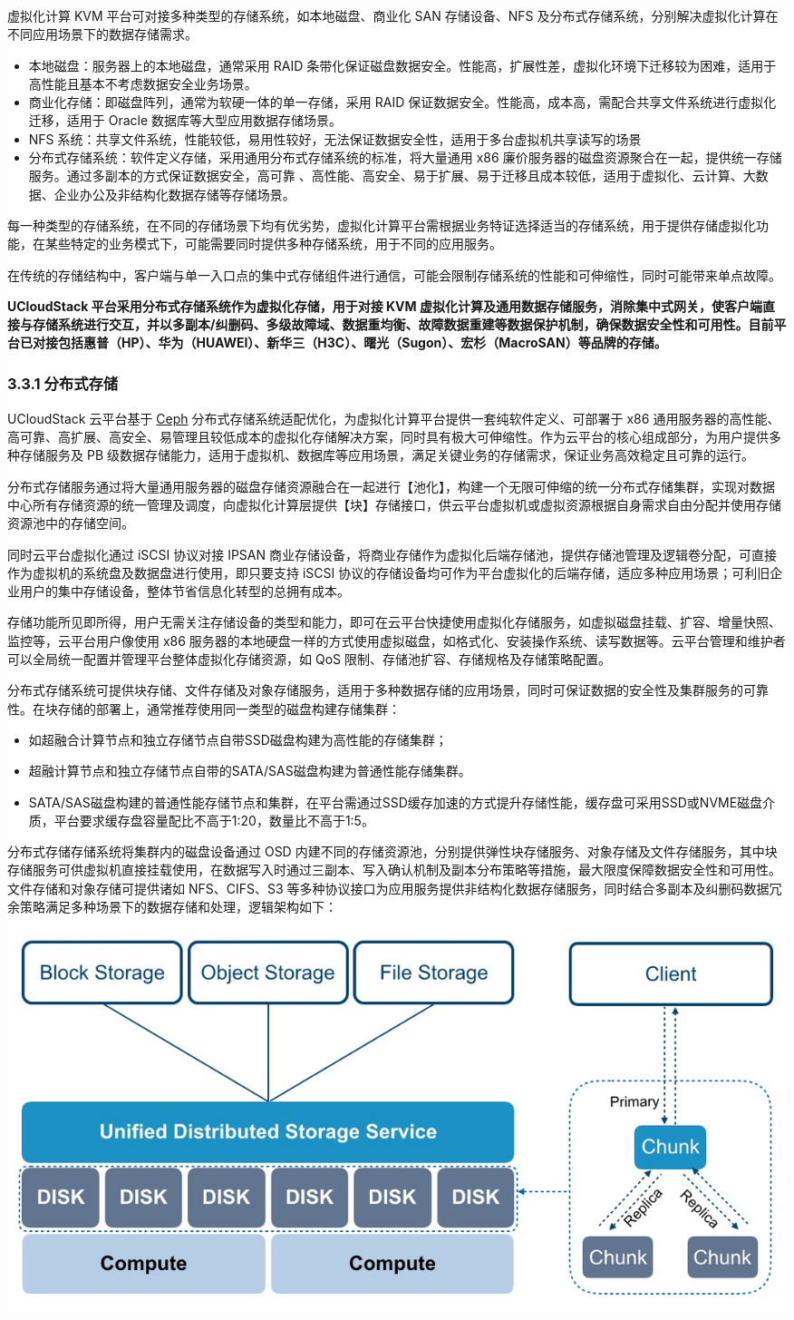 虚拟化计算 KVM 平台可对接多种类型的存储系统，如本地磁盘、商业化 SAN 存储设备、NFS 及分布式存储系统，分别解决虚拟化计算在不同应用场景下的数据存储需求。

* 本地磁盘：服务器上的本地磁盘，通常采用 RAID 条带化保证磁盘数据安全。性能高，扩展性差，虚拟化环境下迁移较为困难，适用于高性能且基本不考虑数据安全业务场景。
* 商业化存储：即磁盘阵列，通常为软硬一体的单一存储，采用 RAID 保证数据安全。性能高，成本高，需配合共享文件系统进行虚拟化迁移，适用于 Oracle 数据库等大型应用数据存储场景。
* NFS 系统：共享文件系统，性能较低，易用性较好，无法保证数据安全性，适用于多台虚拟机共享读写的场景
* 分布式存储系统：软件定义存储，采用通用分布式存储系统的标准，将大量通用 x86 廉价服务器的磁盘资源聚合在一起，提供统一存储服务。通过多副本的方式保证数据安全，高可靠 、高性能、高安全、易于扩展、易于迁移且成本较低，适用于虚拟化、云计算、大数据、企业办公及非结构化数据存储等存储场景。

每一种类型的存储系统，在不同的存储场景下均有优劣势，虚拟化计算平台需根据业务特证选择适当的存储系统，用于提供存储虚拟化功能，在某些特定的业务模式下，可能需要同时提供多种存储系统，用于不同的应用服务。

在传统的存储结构中，客户端与单一入口点的集中式存储组件进行通信，可能会限制存储系统的性能和可伸缩性，同时可能带来单点故障。

**UCloudStack 平台采用分布式存储系统作为虚拟化存储，用于对接 KVM 虚拟化计算及通用数据存储服务，消除集中式网关，使客户端直接与存储系统进行交互，并以多副本/纠删码、多级故障域、数据重均衡、故障数据重建等数据保护机制，确保数据安全性和可用性。目前平台已对接包括惠普（HP）、华为（HUAWEI）、新华三（H3C）、曙光（Sugon）、宏杉（MacroSAN）等品牌的存储。**

### 3.3.1 分布式存储

UCloudStack 云平台基于 [Ceph](https://ceph.io/) 分布式存储系统适配优化，为虚拟化计算平台提供一套纯软件定义、可部署于 x86 通用服务器的高性能、高可靠、高扩展、高安全、易管理且较低成本的虚拟化存储解决方案，同时具有极大可伸缩性。作为云平台的核心组成部分，为用户提供多种存储服务及 PB 级数据存储能力，适用于虚拟机、数据库等应用场景，满足关键业务的存储需求，保证业务高效稳定且可靠的运行。

分布式存储服务通过将大量通用服务器的磁盘存储资源融合在一起进行【池化】，构建一个无限可伸缩的统一分布式存储集群，实现对数据中心所有存储资源的统一管理及调度，向虚拟化计算层提供【块】存储接口，供云平台虚拟机或虚拟资源根据自身需求自由分配并使用存储资源池中的存储空间。

同时云平台虚拟化通过 iSCSI 协议对接 IPSAN 商业存储设备，将商业存储作为虚拟化后端存储池，提供存储池管理及逻辑卷分配，可直接作为虚拟机的系统盘及数据盘进行使用，即只要支持 iSCSI 协议的存储设备均可作为平台虚拟化的后端存储，适应多种应用场景；可利旧企业用户的集中存储设备，整体节省信息化转型的总拥有成本。

存储功能所见即所得，用户无需关注存储设备的类型和能力，即可在云平台快捷使用虚拟化存储服务，如虚拟磁盘挂载、扩容、增量快照、监控等，云平台用户像使用 x86 服务器的本地硬盘一样的方式使用虚拟磁盘，如格式化、安装操作系统、读写数据等。云平台管理和维护者可以全局统一配置并管理平台整体虚拟化存储资源，如 QoS 限制、存储池扩容、存储规格及存储策略配置。

分布式存储系统可提供块存储、文件存储及对象存储服务，适用于多种数据存储的应用场景，同时可保证数据的安全性及集群服务的可靠性。在块存储的部署上，通常推荐使用同一类型的磁盘构建存储集群：

* 如超融合计算节点和独立存储节点自带SSD磁盘构建为高性能的存储集群；

* 超融计算节点和独立存储节点自带的SATA/SAS磁盘构建为普通性能存储集群。

* SATA/SAS磁盘构建的普通性能存储节点和集群，在平台需通过SSD缓存加速的方式提升存储性能，缓存盘可采用SSD或NVME磁盘介质，平台要求缓存盘容量配比不高于1:20，数量比不高于1:5。

分布式存储存储系统将集群内的磁盘设备通过 OSD 内建不同的存储资源池，分别提供弹性块存储服务、对象存储及文件存储服务，其中块存储服务可供虚拟机直接挂载使用，在数据写入时通过三副本、写入确认机制及副本分布策略等措施，最大限度保障数据安全性和可用性。文件存储和对象存储可提供诸如 NFS、CIFS、S3 等多种协议接口为应用服务提供非结构化数据存储服务，同时结合多副本及纠删码数据冗余策略满足多种场景下的数据存储和处理，逻辑架构如下：	

![](../images/N_whitepaper/3-4.png)
